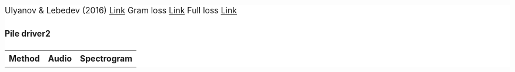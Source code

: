 <tr>
<td>Ulyanov & Lebedev (2016)</td>
<td>
  <audio controls>
    <source src="/audio_textures/assets/baselines/ulyanov/Radio_static3.ogg">
    <source src="/audio_textures/assets/baselines/ulyanov/Radio_static3.mp3">
    <source src="/audio_textures/assets/baselines/ulyanov/Radio_static3.wav">
  </audio>
</td>
<td>
  <a href="/audio_textures/assets/baselines/ulyanov/Radio_static3.png">Link</a>
</td>
</tr>

<tr>
<td>Gram loss</td>
<td>
  <audio controls>
    <source src="/audio_textures/assets/baselines/gram/Radio_static3.ogg">
    <source src="/audio_textures/assets/baselines/gram/Radio_static3.mp3">
    <source src="/audio_textures/assets/baselines/gram/Radio_static3.wav">
  </audio>
</td>
<td>
  <a href="/audio_textures/assets/baselines/gram/Radio_static3.png">Link</a>
</td>
</tr>

<tr>
<td>Full loss</td>
<td>
  <audio controls>
    <source src="/audio_textures/assets/baselines/full_loss/Radio_static3.ogg">
    <source src="/audio_textures/assets/baselines/full_loss/Radio_static3.mp3">
    <source src="/audio_textures/assets/baselines/full_loss/Radio_static3.wav">
  </audio>
</td>
<td>
  <a href="/audio_textures/assets/baselines/full_loss/Radio_static3.png">Link</a>
</td>
</tr>

</table>
</center>

#### Pile driver2

<center>
<table>

<tr>
  <th>Method</th>
  <th>Audio</th>
  <th>Spectrogram</th>
</tr>
